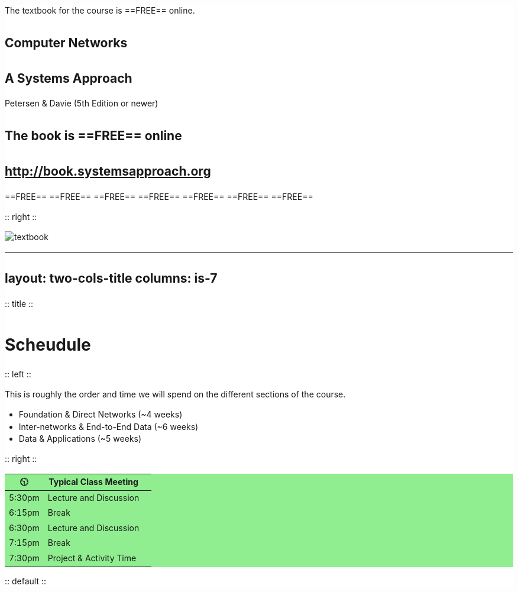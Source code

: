 The textbook for the course is ==FREE== online.

## Computer Networks
## A Systems Approach

Petersen & Davie (5th Edition or newer)

## The book is ==FREE== online

## http://book.systemsapproach.org

==FREE== ==FREE== ==FREE== ==FREE== ==FREE== ==FREE== ==FREE==

:: right ::

![textbook](/textbook.png)

---
layout: two-cols-title
columns: is-7
---

:: title ::

# Scheudule

:: left ::

This is roughly the order and time we will spend on the different sections of the course.

- Foundation & Direct Networks (~4 weeks)
- Inter-networks & End-to-End Data (~6 weeks)
- Data & Applications (~5 weeks)

:: right ::

<div style="background: lightgreen;">

| 🕥 | Typical Class Meeting | |
| :---:  | --- | --- |
| 5:30pm | Lecture and Discussion | |
| 6:15pm | Break | |
| 6:30pm | Lecture and Discussion | |
| 7:15pm | Break | |
| 7:30pm | Project & Activity Time | |

</div>

:: default ::
